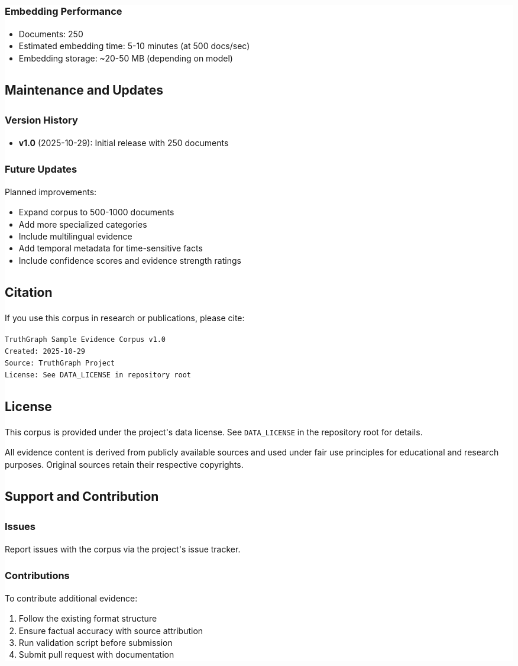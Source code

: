 ### Embedding Performance
- Documents: 250
- Estimated embedding time: 5-10 minutes (at 500 docs/sec)
- Embedding storage: ~20-50 MB (depending on model)

## Maintenance and Updates

### Version History
- **v1.0** (2025-10-29): Initial release with 250 documents

### Future Updates
Planned improvements:
- Expand corpus to 500-1000 documents
- Add more specialized categories
- Include multilingual evidence
- Add temporal metadata for time-sensitive facts
- Include confidence scores and evidence strength ratings

## Citation

If you use this corpus in research or publications, please cite:

```
TruthGraph Sample Evidence Corpus v1.0
Created: 2025-10-29
Source: TruthGraph Project
License: See DATA_LICENSE in repository root
```

## License

This corpus is provided under the project's data license. See `DATA_LICENSE` in the repository root for details.

All evidence content is derived from publicly available sources and used under fair use principles for educational and research purposes. Original sources retain their respective copyrights.

## Support and Contribution

### Issues
Report issues with the corpus via the project's issue tracker.

### Contributions
To contribute additional evidence:
1. Follow the existing format structure
2. Ensure factual accuracy with source attribution
3. Run validation script before submission
4. Submit pull request with documentation
